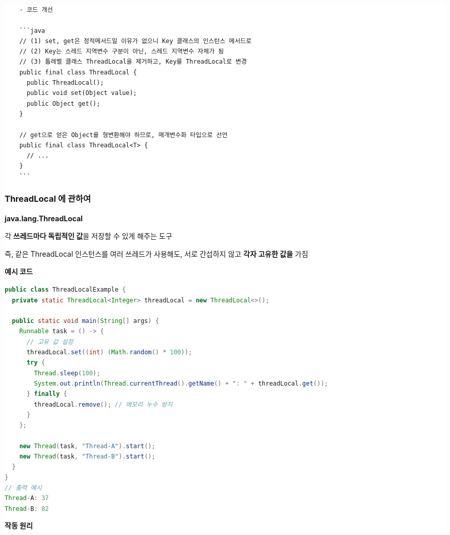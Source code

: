         - 코드 개선
        
        ```java
        // (1) set, get은 정적메서드일 이유가 없으니 Key 클래스의 인스턴스 메서드로
        // (2) Key는 스레드 지역변수 구분이 아닌, 스레드 지역변수 자체가 됨
        // (3) 톱레벨 클래스 ThreadLocal을 제거하고, Key를 ThreadLocal로 변경
        public final class ThreadLocal {
          public ThreadLocal();
          public void set(Object value);
          public Object get();
        }
        
        // get으로 얻은 Object를 형변환해야 하므로, 매개변수화 타입으로 선언
        public final class ThreadLocal<T> {
          // ...
        }
        ```
        

### ThreadLocal 에 관하여

**java.lang.ThreadLocal<T>**

각 **쓰레드마다 독립적인 값**을 저장할 수 있게 해주는 도구

즉, 같은 ThreadLocal 인스턴스를 여러 쓰레드가 사용해도, 서로 간섭하지 않고 **각자 고유한 값을** 가짐

**예시 코드**

```java
public class ThreadLocalExample {
  private static ThreadLocal<Integer> threadLocal = new ThreadLocal<>();

  public static void main(String[] args) {
    Runnable task = () -> {
      // 고유 값 설정
      threadLocal.set((int) (Math.random() * 100));
      try {
        Thread.sleep(100);
        System.out.println(Thread.currentThread().getName() + ": " + threadLocal.get());
      } finally {
        threadLocal.remove(); // 메모리 누수 방지
      }
    };

    new Thread(task, "Thread-A").start();
    new Thread(task, "Thread-B").start();
  }
}
// 출력 예시
Thread-A: 37
Thread-B: 82
```

**작동 원리** 
